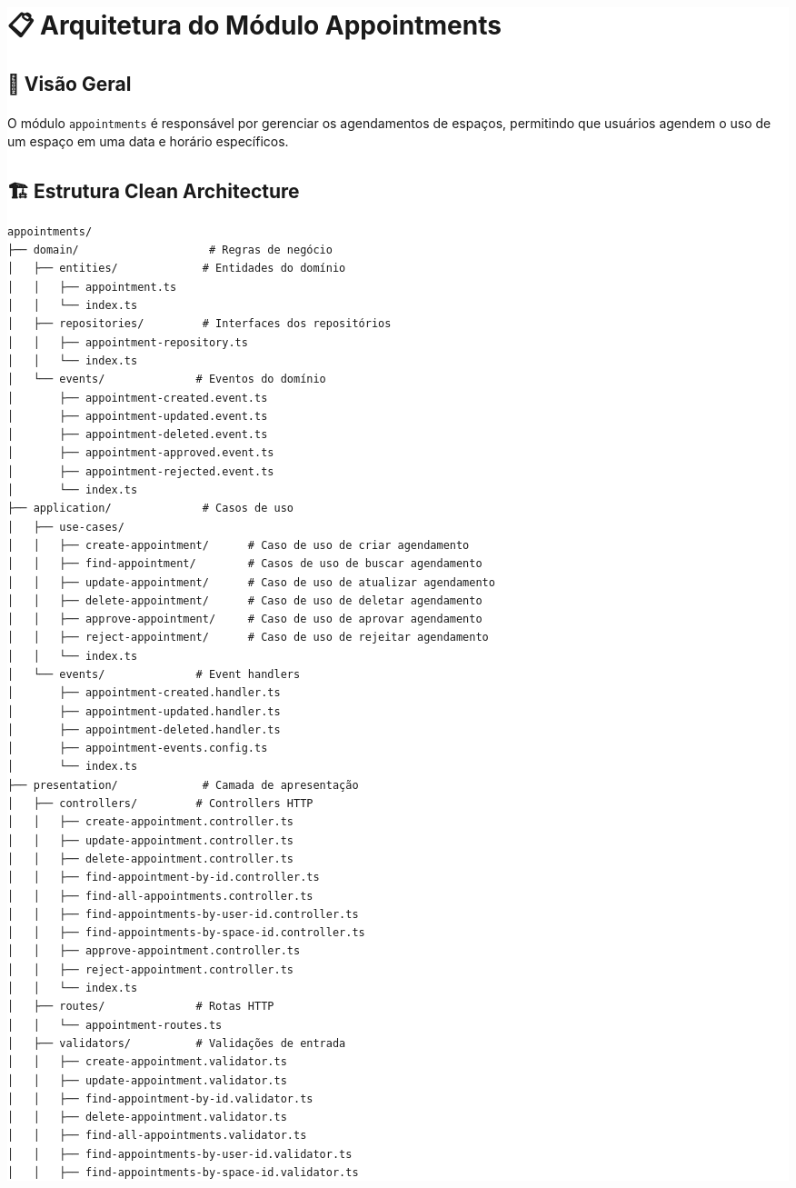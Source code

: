 # 📋 Arquitetura do Módulo Appointments

## 🎯 Visão Geral

O módulo `appointments` é responsável por gerenciar os agendamentos de espaços, permitindo que usuários agendem o uso de um espaço em uma data e horário específicos.

## 🏗️ Estrutura Clean Architecture

```
appointments/
├── domain/                    # Regras de negócio
│   ├── entities/             # Entidades do domínio
│   │   ├── appointment.ts
│   │   └── index.ts
│   ├── repositories/         # Interfaces dos repositórios
│   │   ├── appointment-repository.ts
│   │   └── index.ts
│   └── events/              # Eventos do domínio
│       ├── appointment-created.event.ts
│       ├── appointment-updated.event.ts
│       ├── appointment-deleted.event.ts
│       ├── appointment-approved.event.ts
│       ├── appointment-rejected.event.ts
│       └── index.ts
├── application/              # Casos de uso
│   ├── use-cases/
│   │   ├── create-appointment/      # Caso de uso de criar agendamento
│   │   ├── find-appointment/        # Casos de uso de buscar agendamento
│   │   ├── update-appointment/      # Caso de uso de atualizar agendamento
│   │   ├── delete-appointment/      # Caso de uso de deletar agendamento
│   │   ├── approve-appointment/     # Caso de uso de aprovar agendamento
│   │   ├── reject-appointment/      # Caso de uso de rejeitar agendamento
│   │   └── index.ts
│   └── events/              # Event handlers
│       ├── appointment-created.handler.ts
│       ├── appointment-updated.handler.ts
│       ├── appointment-deleted.handler.ts
│       ├── appointment-events.config.ts
│       └── index.ts
├── presentation/             # Camada de apresentação
│   ├── controllers/         # Controllers HTTP
│   │   ├── create-appointment.controller.ts
│   │   ├── update-appointment.controller.ts
│   │   ├── delete-appointment.controller.ts
│   │   ├── find-appointment-by-id.controller.ts
│   │   ├── find-all-appointments.controller.ts
│   │   ├── find-appointments-by-user-id.controller.ts
│   │   ├── find-appointments-by-space-id.controller.ts
│   │   ├── approve-appointment.controller.ts
│   │   ├── reject-appointment.controller.ts
│   │   └── index.ts
│   ├── routes/              # Rotas HTTP
│   │   └── appointment-routes.ts
│   ├── validators/          # Validações de entrada
│   │   ├── create-appointment.validator.ts
│   │   ├── update-appointment.validator.ts
│   │   ├── find-appointment-by-id.validator.ts
│   │   ├── delete-appointment.validator.ts
│   │   ├── find-all-appointments.validator.ts
│   │   ├── find-appointments-by-user-id.validator.ts
│   │   ├── find-appointments-by-space-id.validator.ts
```